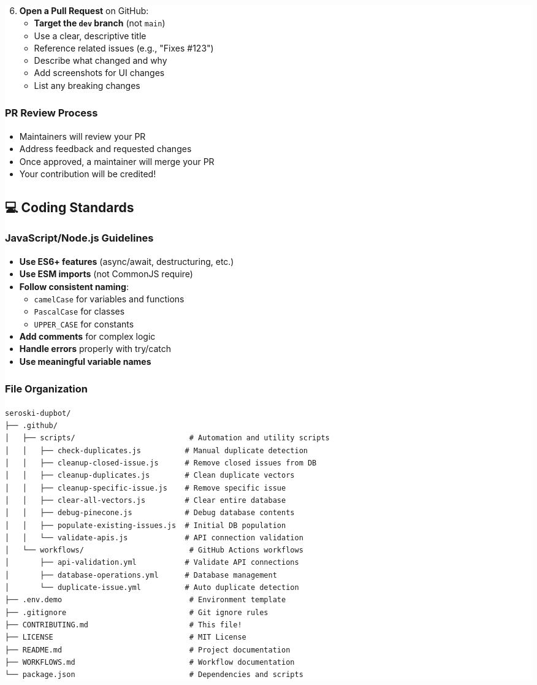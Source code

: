 6. **Open a Pull Request** on GitHub:
   - **Target the `dev` branch** (not `main`)
   - Use a clear, descriptive title
   - Reference related issues (e.g., "Fixes #123")
   - Describe what changed and why
   - Add screenshots for UI changes
   - List any breaking changes

### PR Review Process

- Maintainers will review your PR
- Address feedback and requested changes
- Once approved, a maintainer will merge your PR
- Your contribution will be credited!

## 💻 Coding Standards

### JavaScript/Node.js Guidelines

- **Use ES6+ features** (async/await, destructuring, etc.)
- **Use ESM imports** (not CommonJS require)
- **Follow consistent naming**:
  - `camelCase` for variables and functions
  - `PascalCase` for classes
  - `UPPER_CASE` for constants
- **Add comments** for complex logic
- **Handle errors** properly with try/catch
- **Use meaningful variable names**

### File Organization

```
seroski-dupbot/
├── .github/
│   ├── scripts/                          # Automation and utility scripts
│   │   ├── check-duplicates.js          # Manual duplicate detection
│   │   ├── cleanup-closed-issue.js      # Remove closed issues from DB
│   │   ├── cleanup-duplicates.js        # Clean duplicate vectors
│   │   ├── cleanup-specific-issue.js    # Remove specific issue
│   │   ├── clear-all-vectors.js         # Clear entire database
│   │   ├── debug-pinecone.js            # Debug database contents
│   │   ├── populate-existing-issues.js  # Initial DB population
│   │   └── validate-apis.js             # API connection validation
│   └── workflows/                        # GitHub Actions workflows
│       ├── api-validation.yml           # Validate API connections
│       ├── database-operations.yml      # Database management
│       └── duplicate-issue.yml          # Auto duplicate detection
├── .env.demo                             # Environment template
├── .gitignore                            # Git ignore rules
├── CONTRIBUTING.md                       # This file!
├── LICENSE                               # MIT License
├── README.md                             # Project documentation
├── WORKFLOWS.md                          # Workflow documentation
└── package.json                          # Dependencies and scripts
```
